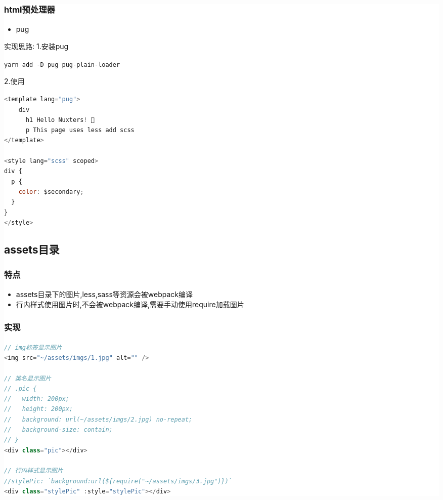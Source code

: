 ### html预处理器
* pug  

实现思路:
1.安装pug
```
yarn add -D pug pug-plain-loader
```

2.使用
```js
<template lang="pug">
    div
      h1 Hello Nuxters! 👋
      p This page uses less add scss
</template>

<style lang="scss" scoped>
div {
  p {
    color: $secondary;
  }
}
</style>
```

## assets目录

### 特点
* assets目录下的图片,less,sass等资源会被webpack编译
* 行内样式使用图片时,不会被webpack编译,需要手动使用require加载图片

### 实现
```js
// img标签显示图片
<img src="~/assets/imgs/1.jpg" alt="" />

// 类名显示图片
// .pic {
//   width: 200px;
//   height: 200px;
//   background: url(~/assets/imgs/2.jpg) no-repeat;
//   background-size: contain;
// }
<div class="pic"></div>

// 行内样式显示图片
//stylePic: `background:url(${require("~/assets/imgs/3.jpg")})`
<div class="stylePic" :style="stylePic"></div>
```

